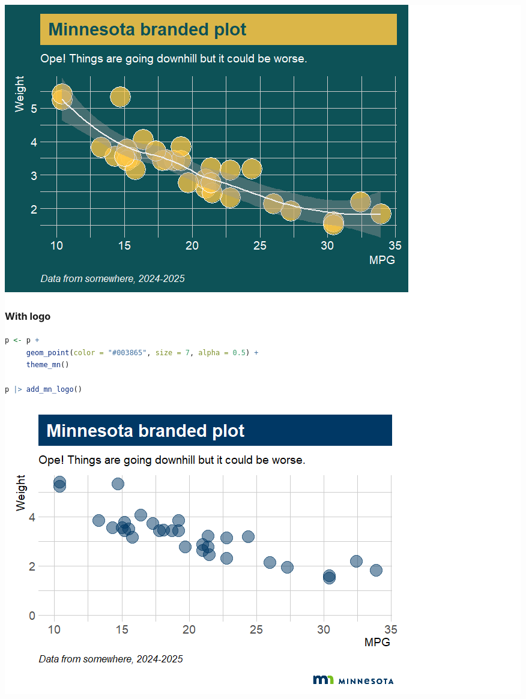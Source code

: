 ![](readme_files/figure-commonmark/unnamed-chunk-7-1.png)

### With logo

``` r
p <- p + 
     geom_point(color = "#003865", size = 7, alpha = 0.5) +
     theme_mn() 

p |> add_mn_logo()
```

![](readme_files/figure-commonmark/unnamed-chunk-8-1.png)
